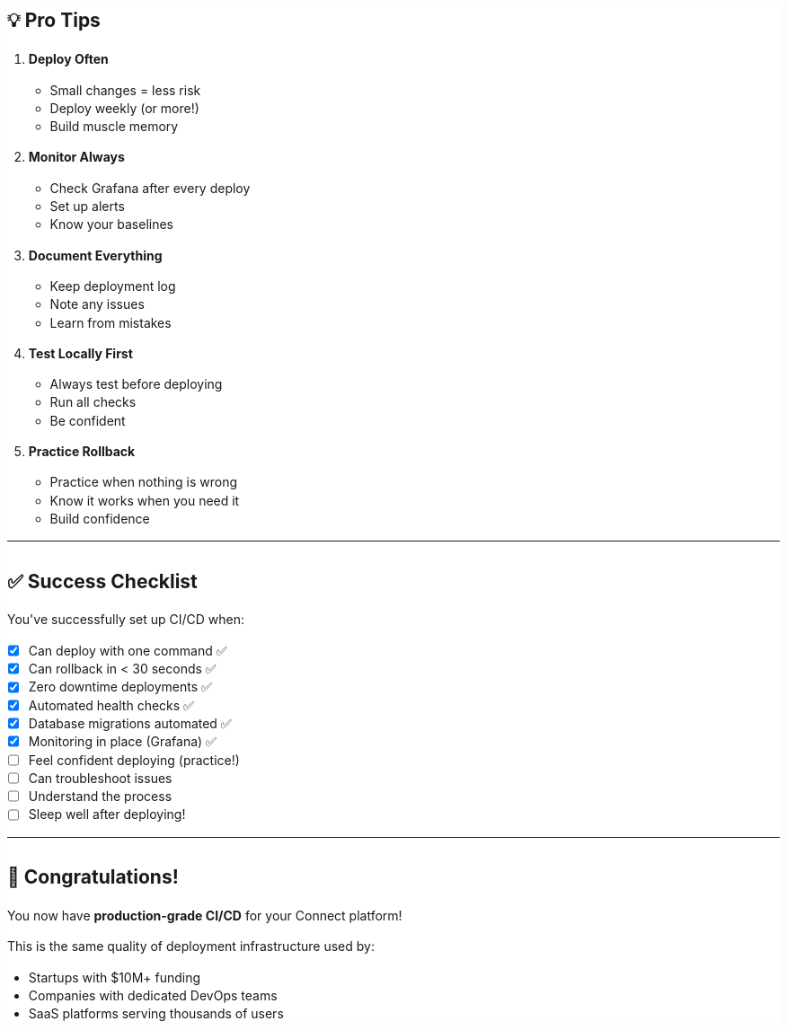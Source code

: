 
## 💡 Pro Tips

1. **Deploy Often**
   - Small changes = less risk
   - Deploy weekly (or more!)
   - Build muscle memory

2. **Monitor Always**
   - Check Grafana after every deploy
   - Set up alerts
   - Know your baselines

3. **Document Everything**
   - Keep deployment log
   - Note any issues
   - Learn from mistakes

4. **Test Locally First**
   - Always test before deploying
   - Run all checks
   - Be confident

5. **Practice Rollback**
   - Practice when nothing is wrong
   - Know it works when you need it
   - Build confidence

---

## ✅ Success Checklist

You've successfully set up CI/CD when:

- [x] Can deploy with one command ✅
- [x] Can rollback in < 30 seconds ✅
- [x] Zero downtime deployments ✅
- [x] Automated health checks ✅
- [x] Database migrations automated ✅
- [x] Monitoring in place (Grafana) ✅
- [ ] Feel confident deploying (practice!)
- [ ] Can troubleshoot issues
- [ ] Understand the process
- [ ] Sleep well after deploying!

---

## 🎉 Congratulations!

You now have **production-grade CI/CD** for your Connect platform!

This is the same quality of deployment infrastructure used by:
- Startups with $10M+ funding
- Companies with dedicated DevOps teams
- SaaS platforms serving thousands of users
